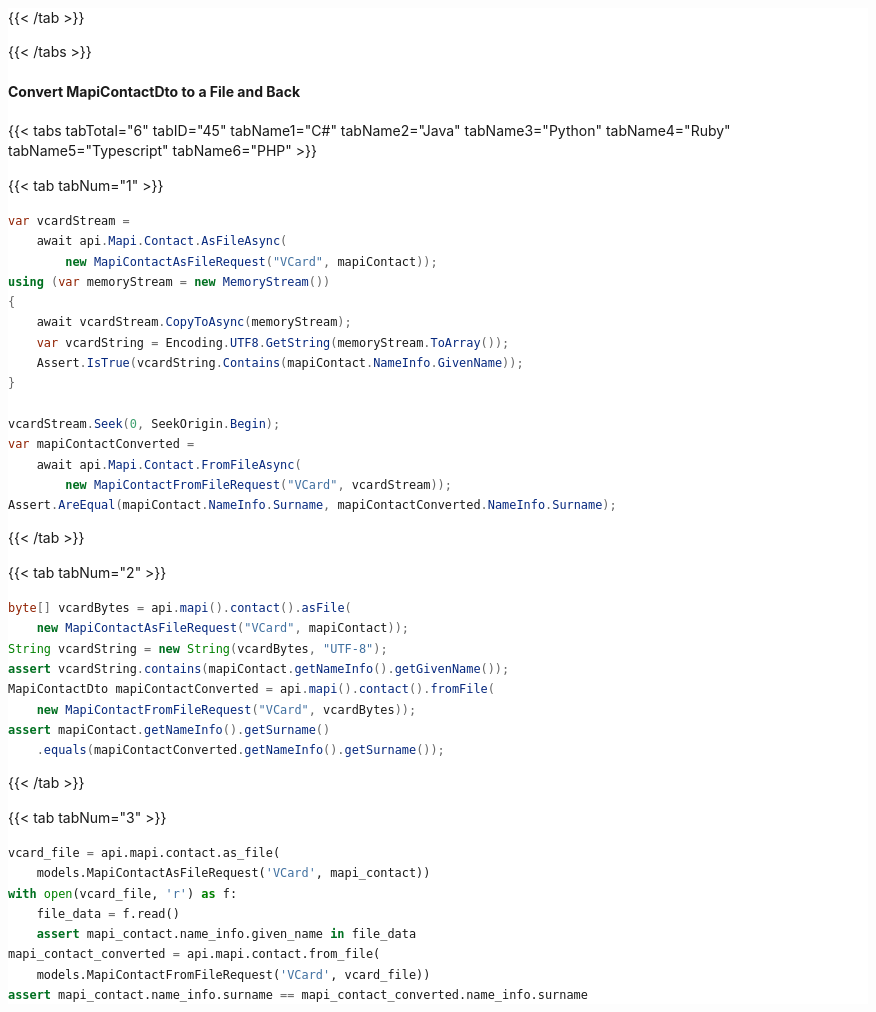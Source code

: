 {{< /tab >}}

{{< /tabs >}}
#### **Convert MapiContactDto to a File and Back**

{{< tabs tabTotal="6" tabID="45" tabName1="C#" tabName2="Java" tabName3="Python" tabName4="Ruby" tabName5="Typescript" tabName6="PHP" >}}

{{< tab tabNum="1" >}}

```cs
var vcardStream =
    await api.Mapi.Contact.AsFileAsync(
        new MapiContactAsFileRequest("VCard", mapiContact));
using (var memoryStream = new MemoryStream())
{
    await vcardStream.CopyToAsync(memoryStream);
    var vcardString = Encoding.UTF8.GetString(memoryStream.ToArray());
    Assert.IsTrue(vcardString.Contains(mapiContact.NameInfo.GivenName));
}

vcardStream.Seek(0, SeekOrigin.Begin);
var mapiContactConverted =
    await api.Mapi.Contact.FromFileAsync(
        new MapiContactFromFileRequest("VCard", vcardStream));
Assert.AreEqual(mapiContact.NameInfo.Surname, mapiContactConverted.NameInfo.Surname);
```

{{< /tab >}}

{{< tab tabNum="2" >}}

```java
byte[] vcardBytes = api.mapi().contact().asFile(
    new MapiContactAsFileRequest("VCard", mapiContact));
String vcardString = new String(vcardBytes, "UTF-8");
assert vcardString.contains(mapiContact.getNameInfo().getGivenName());
MapiContactDto mapiContactConverted = api.mapi().contact().fromFile(
    new MapiContactFromFileRequest("VCard", vcardBytes));
assert mapiContact.getNameInfo().getSurname()
    .equals(mapiContactConverted.getNameInfo().getSurname());
```

{{< /tab >}}

{{< tab tabNum="3" >}}

```py
vcard_file = api.mapi.contact.as_file(
    models.MapiContactAsFileRequest('VCard', mapi_contact))
with open(vcard_file, 'r') as f:
    file_data = f.read()
    assert mapi_contact.name_info.given_name in file_data
mapi_contact_converted = api.mapi.contact.from_file(
    models.MapiContactFromFileRequest('VCard', vcard_file))
assert mapi_contact.name_info.surname == mapi_contact_converted.name_info.surname
```

